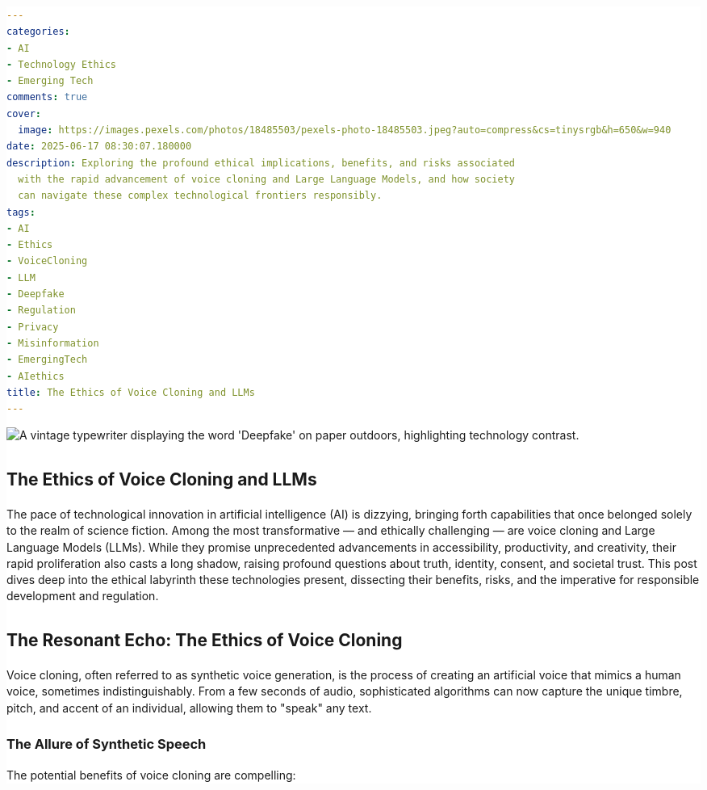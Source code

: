 ```yaml
---
categories:
- AI
- Technology Ethics
- Emerging Tech
comments: true
cover:
  image: https://images.pexels.com/photos/18485503/pexels-photo-18485503.jpeg?auto=compress&cs=tinysrgb&h=650&w=940
date: 2025-06-17 08:30:07.180000
description: Exploring the profound ethical implications, benefits, and risks associated
  with the rapid advancement of voice cloning and Large Language Models, and how society
  can navigate these complex technological frontiers responsibly.
tags:
- AI
- Ethics
- VoiceCloning
- LLM
- Deepfake
- Regulation
- Privacy
- Misinformation
- EmergingTech
- AIethics
title: The Ethics of Voice Cloning and LLMs
---
```


![A vintage typewriter displaying the word 'Deepfake' on paper outdoors, highlighting technology contrast.](https://images.pexels.com/photos/18485503/pexels-photo-18485503.jpeg?auto=compress&cs=tinysrgb&h=650&w=940 "A vintage typewriter displaying the word 'Deepfake' on paper outdoors, highlighting technology contrast.")

## The Ethics of Voice Cloning and LLMs

The pace of technological innovation in artificial intelligence (AI) is dizzying, bringing forth capabilities that once belonged solely to the realm of science fiction. Among the most transformative — and ethically challenging — are voice cloning and Large Language Models (LLMs). While they promise unprecedented advancements in accessibility, productivity, and creativity, their rapid proliferation also casts a long shadow, raising profound questions about truth, identity, consent, and societal trust. This post dives deep into the ethical labyrinth these technologies present, dissecting their benefits, risks, and the imperative for responsible development and regulation.

## The Resonant Echo: The Ethics of Voice Cloning

Voice cloning, often referred to as synthetic voice generation, is the process of creating an artificial voice that mimics a human voice, sometimes indistinguishably. From a few seconds of audio, sophisticated algorithms can now capture the unique timbre, pitch, and accent of an individual, allowing them to "speak" any text.

### The Allure of Synthetic Speech

The potential benefits of voice cloning are compelling:
